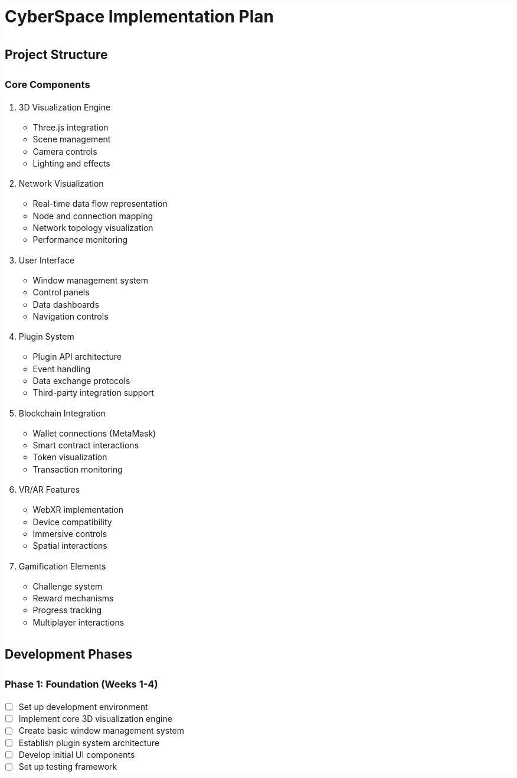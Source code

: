 # CyberSpace Implementation Plan

## Project Structure

### Core Components
1. 3D Visualization Engine
   - Three.js integration
   - Scene management
   - Camera controls
   - Lighting and effects

2. Network Visualization
   - Real-time data flow representation
   - Node and connection mapping
   - Network topology visualization
   - Performance monitoring

3. User Interface
   - Window management system
   - Control panels
   - Data dashboards
   - Navigation controls

4. Plugin System
   - Plugin API architecture
   - Event handling
   - Data exchange protocols
   - Third-party integration support

5. Blockchain Integration
   - Wallet connections (MetaMask)
   - Smart contract interactions
   - Token visualization
   - Transaction monitoring

6. VR/AR Features
   - WebXR implementation
   - Device compatibility
   - Immersive controls
   - Spatial interactions

7. Gamification Elements
   - Challenge system
   - Reward mechanisms
   - Progress tracking
   - Multiplayer interactions

## Development Phases

### Phase 1: Foundation (Weeks 1-4)
- [ ] Set up development environment
- [ ] Implement core 3D visualization engine
- [ ] Create basic window management system
- [ ] Establish plugin system architecture
- [ ] Develop initial UI components
- [ ] Set up testing framework
